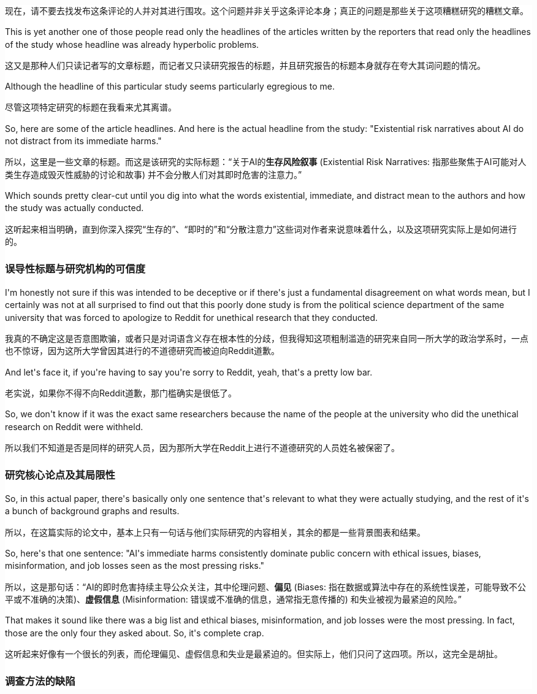 现在，请不要去找发布这条评论的人并对其进行围攻。这个问题并非关乎这条评论本身；真正的问题是那些关于这项糟糕研究的糟糕文章。

This is yet another one of those people read only the headlines of the articles written by the reporters that read only the headlines of the study whose headline was already hyperbolic problems.

这又是那种人们只读记者写的文章标题，而记者又只读研究报告的标题，并且研究报告的标题本身就存在夸大其词问题的情况。

Although the headline of this particular study seems particularly egregious to me.

尽管这项特定研究的标题在我看来尤其离谱。

So, here are some of the article headlines. And here is the actual headline from the study: "Existential risk narratives about AI do not distract from its immediate harms."

所以，这里是一些文章的标题。而这是该研究的实际标题：“关于AI的**生存风险叙事** (Existential Risk Narratives: 指那些聚焦于AI可能对人类生存造成毁灭性威胁的讨论和故事) 并不会分散人们对其即时危害的注意力。”

Which sounds pretty clear-cut until you dig into what the words existential, immediate, and distract mean to the authors and how the study was actually conducted.

这听起来相当明确，直到你深入探究“生存的”、“即时的”和“分散注意力”这些词对作者来说意味着什么，以及这项研究实际上是如何进行的。

### 误导性标题与研究机构的可信度

I'm honestly not sure if this was intended to be deceptive or if there's just a fundamental disagreement on what words mean, but I certainly was not at all surprised to find out that this poorly done study is from the political science department of the same university that was forced to apologize to Reddit for unethical research that they conducted.

我真的不确定这是否意图欺骗，或者只是对词语含义存在根本性的分歧，但我得知这项粗制滥造的研究来自同一所大学的政治学系时，一点也不惊讶，因为这所大学曾因其进行的不道德研究而被迫向Reddit道歉。

And let's face it, if you're having to say you're sorry to Reddit, yeah, that's a pretty low bar.

老实说，如果你不得不向Reddit道歉，那门槛确实是很低了。

So, we don't know if it was the exact same researchers because the name of the people at the university who did the unethical research on Reddit were withheld.

所以我们不知道是否是同样的研究人员，因为那所大学在Reddit上进行不道德研究的人员姓名被保密了。

### 研究核心论点及其局限性

So, in this actual paper, there's basically only one sentence that's relevant to what they were actually studying, and the rest of it's a bunch of background graphs and results.

所以，在这篇实际的论文中，基本上只有一句话与他们实际研究的内容相关，其余的都是一些背景图表和结果。

So, here's that one sentence: "AI's immediate harms consistently dominate public concern with ethical issues, biases, misinformation, and job losses seen as the most pressing risks."

所以，这是那句话：“AI的即时危害持续主导公众关注，其中伦理问题、**偏见** (Biases: 指在数据或算法中存在的系统性误差，可能导致不公平或不准确的决策)、**虚假信息** (Misinformation: 错误或不准确的信息，通常指无意传播的) 和失业被视为最紧迫的风险。”

That makes it sound like there was a big list and ethical biases, misinformation, and job losses were the most pressing. In fact, those are the only four they asked about. So, it's complete crap.

这听起来好像有一个很长的列表，而伦理偏见、虚假信息和失业是最紧迫的。但实际上，他们只问了这四项。所以，这完全是胡扯。

### 调查方法的缺陷
